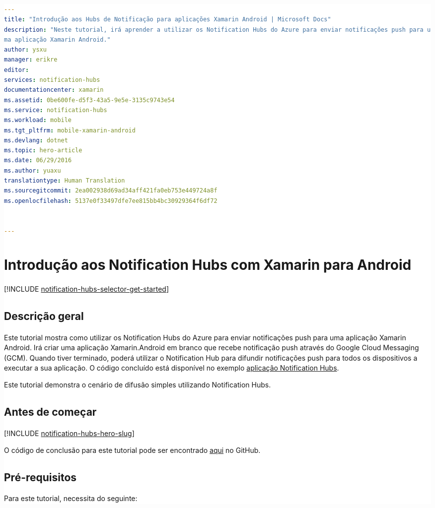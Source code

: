 ```yaml
---
title: "Introdução aos Hubs de Notificação para aplicações Xamarin Android | Microsoft Docs"
description: "Neste tutorial, irá aprender a utilizar os Notification Hubs do Azure para enviar notificações push para uma aplicação Xamarin Android."
author: ysxu
manager: erikre
editor: 
services: notification-hubs
documentationcenter: xamarin
ms.assetid: 0be600fe-d5f3-43a5-9e5e-3135c9743e54
ms.service: notification-hubs
ms.workload: mobile
ms.tgt_pltfrm: mobile-xamarin-android
ms.devlang: dotnet
ms.topic: hero-article
ms.date: 06/29/2016
ms.author: yuaxu
translationtype: Human Translation
ms.sourcegitcommit: 2ea002938d69ad34aff421fa0eb753e449724a8f
ms.openlocfilehash: 5137e0f33497dfe7ee815bb4bc30929364f6df72


---
```

# <a name="get-started-with-notification-hubs-with-xamarin-for-android"></a>Introdução aos Notification Hubs com Xamarin para Android
[!INCLUDE [notification-hubs-selector-get-started](../../includes/notification-hubs-selector-get-started.md)]

## <a name="overview"></a>Descrição geral
Este tutorial mostra como utilizar os Notification Hubs do Azure para enviar notificações push para uma aplicação Xamarin Android.
Irá criar uma aplicação Xamarin.Android em branco que recebe notificação push através do Google Cloud Messaging (GCM). Quando tiver terminado, poderá utilizar o Notification Hub para difundir notificações push para todos os dispositivos a executar a sua aplicação. O código concluído está disponível no exemplo [aplicação Notification Hubs][GitHub].

Este tutorial demonstra o cenário de difusão simples utilizando Notification Hubs.

## <a name="before-you-begin"></a>Antes de começar
[!INCLUDE [notification-hubs-hero-slug](../../includes/notification-hubs-hero-slug.md)]

O código de conclusão para este tutorial pode ser encontrado [aqui](https://github.com/Azure/azure-notificationhubs-samples/tree/master/dotnet/Xamarin/GetStartedXamarinAndroid) no GitHub.

## <a name="prerequisites"></a>Pré-requisitos
Para este tutorial, necessita do seguinte:


[Ativar o Google Cloud Messaging]: #register
[Configurar o Hub de Notificação]: #configure-hub
[Ligar a aplicação ao Hub de Notificação]: #connecting-app
[Executar a sua aplicação com o emulador]: #run-app
[Enviar notificações a partir do seu back-end]: #send
[11]: ./media/partner-xamarin-notification-hubs-android-get-started/notification-hub-configure-android.png
[13]: ./media/partner-xamarin-notification-hubs-android-get-started/notification-hub-create-xamarin-android-app1.png
[15]: ./media/partner-xamarin-notification-hubs-android-get-started/notification-hub-create-xamarin-android-app3.png
[18]: ./media/partner-xamarin-notification-hubs-android-get-started/notification-hub-create-android-app7.png
[19]: ./media/partner-xamarin-notification-hubs-android-get-started/notification-hub-create-android-app8.png
[20]: ./media/partner-xamarin-notification-hubs-android-get-started/notification-hub-create-console-app.png
[21]: ./media/partner-xamarin-notification-hubs-android-get-started/notification-hub-android-toast.png
[22]: ./media/partner-xamarin-notification-hubs-android-get-started/notification-hub-scheduler1.png
[23]: ./media/partner-xamarin-notification-hubs-android-get-started/notification-hub-scheduler2.png
[30]: ./media/partner-xamarin-notification-hubs-android-get-started/notification-hubs-debug-hub-gcm.png
[Submeter uma página da aplicação]: http://go.microsoft.com/fwlink/p/?LinkID=266582
[As Minhas Aplicações]: http://go.microsoft.com/fwlink/p/?LinkId=262039
[Live SDK para Windows]: http://go.microsoft.com/fwlink/p/?LinkId=262253
[Introdução aos Serviços Móveis]: /develop/mobile/tutorials/get-started-xamarin-android/#create-new-service
[JavaScript e HTML]: /develop/mobile/tutorials/get-started-with-push-js
[Portal Clássico do Azure]: https://manage.windowsazure.com/
[objeto wns]: http://go.microsoft.com/fwlink/p/?LinkId=260591
[Orientação dos Hubs de Notificação]: http://msdn.microsoft.com/library/jj927170.aspx
[Procedimentos de Hubs de Notificação para Android]: http://msdn.microsoft.com/library/dn282661.aspx
[Use Notification Hubs to push notifications to users (Utilizar Hubs de Notificação para notificações push a utilizadores)]: /manage/services/notification-hubs/notify-users-aspnet
[Use Notification Hubs to send breaking news (Utilizar Hubs de Notificação para enviar notícias de última hora)]: /manage/services/notification-hubs/breaking-news-dotnet
[Página do Componente GCMClient]: http://components.xamarin.com/view/GCMClient
[Página GitHub do Xamarin.NotificationHub]: https://github.com/SaschaDittmann/Xamarin.NotificationHub
[GitHub]: http://go.microsoft.com/fwlink/p/?LinkId=331329
[Componente do Cliente Google Cloud Messaging]: http://components.xamarin.com/view/GCMClient/
[Componente de Mensagens do Azure]: http://components.xamarin.com/view/azure-messaging